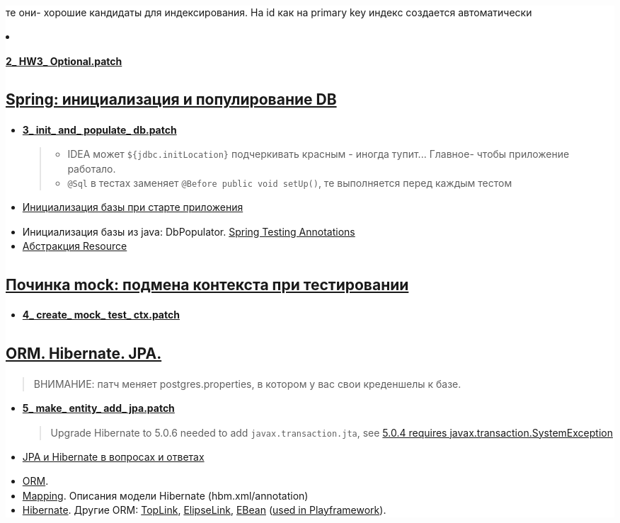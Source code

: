 <p>те они- хорошие кандидаты для индексирования. На id как на primary key индекс создается автоматически</p></li>
<li><p><strong><a href="https://drive.google.com/open?id=0B9Ye2auQ_NsFQWhPOTM2RVpfZmc">2_ HW3_ Optional.patch</a></strong></p></li>
</ul>

<h2><a id="user-content-spring-инициализация-и-популирование-db" class="anchor" href="#spring-инициализация-и-популирование-db" aria-hidden="true"><span class="octicon octicon-link"></span></a><a href="https://drive.google.com/open?id=0B9Ye2auQ_NsFU0Z2R190eDllYmM">Spring: инициализация и популирование DB</a></h2>

<ul>
<li><p><strong><a href="https://drive.google.com/open?id=0B9Ye2auQ_NsFaDA2UGlGaWN0WVU">3_ init_ and_ populate_ db.patch</a></strong></p>

<blockquote>
<ul>
<li>IDEA может <code>${jdbc.initLocation}</code> подчеркивать красным - иногда тупит... Главное- чтобы приложение работало.</li>
<li><code>@Sql</code> в тестах заменяет <code>@Before public void setUp()</code>, те выполняется перед каждым тестом</li>
</ul>
</blockquote></li>
<li><p><a href="http://docs.spring.io/spring/docs/current/spring-framework-reference/html/jdbc.html#jdbc-initializing-datasource-xml">Инициализация базы при старте приложения</a></p></li>
<li> Инициализация базы из java: DbPopulator. <a href="http://docs.spring.io/spring/docs/current/spring-framework-reference/htmlsingle/#integration-testing-annotations-spring">Spring Testing Annotations</a></li>
<li> <a href="http://docs.spring.io/spring/docs/current/spring-framework-reference/htmlsingle/#resources">Абстракция Resource</a></li>
</ul>

<h2><a id="user-content-Починка-mock-подмена-контекста-при-тестировании" class="anchor" href="#Починка-mock-подмена-контекста-при-тестировании" aria-hidden="true"><span class="octicon octicon-link"></span></a><a href="https://drive.google.com/open?id=0B9Ye2auQ_NsFNTNWV04weDBGSmc">Починка mock: подмена контекста при тестировании</a></h2>

<ul>
<li><strong><a href="https://drive.google.com/open?id=0B9Ye2auQ_NsFejVYQmV4MXJIbXM">4_ create_ mock_ test_ ctx.patch</a></strong></li>
</ul>

<h2><a id="user-content-orm-hibernate-jpa" class="anchor" href="#orm-hibernate-jpa" aria-hidden="true"><span class="octicon octicon-link"></span></a><a href="https://drive.google.com/open?id=0B9Ye2auQ_NsFVWZYcHoyUF9qX2M">ORM. Hibernate. JPA.</a></h2>

<blockquote>
<p>ВНИМАНИЕ: патч меняет postgres.properties, в котором у вас свои креденшелы к базе.</p>
</blockquote>

<ul>
<li><p><strong><a href="https://drive.google.com/open?id=0B9Ye2auQ_NsFemRMaWwwMWdhUzg">5_ make_ entity_ add_ jpa.patch</a></strong></p>

<blockquote>
<p>Upgrade Hibernate to 5.0.6 needed to add <code>javax.transaction.jta</code>, see <a href="https://hibernate.atlassian.net/browse/HHH-10307">5.0.4 requires javax.transaction.SystemException</a></p>
</blockquote></li>
<li><p><a href="http://habrahabr.ru/post/265061/">JPA и Hibernate в вопросах и ответах</a></p></li>
<li> <a href="http://ru.wikipedia.org/wiki/ORM">ORM</a>. </li>
<li> <a href="http://en.wikibooks.org/wiki/Java_Persistence/Mapping">Mapping</a>. Описания модели Hibernate (hbm.xml/annotation)</li>
<li> <a href="https://ru.wikipedia.org/wiki/Hibernate_(библиотека)">Hibernate</a>. Другие ORM: <a href="http://en.wikipedia.org/wiki/TopLink">TopLink</a>, <a href="http://en.wikipedia.org/wiki/EclipseLink">ElipseLink</a>, <a href="http://en.wikipedia.org/wiki/Ebean">EBean</a> (<a href="http://www.playframework.com/documentation/2.2.x/JavaEbean">used in Playframework</a>).</li>